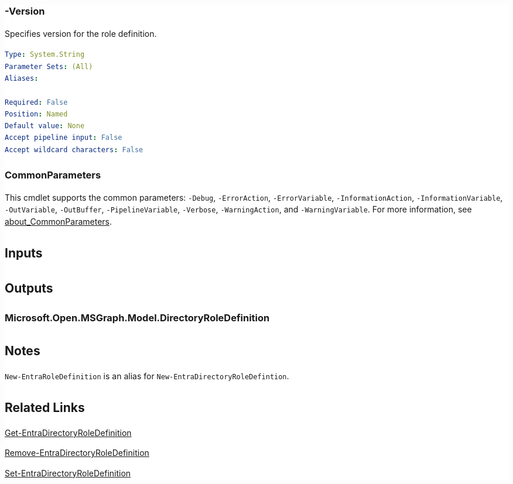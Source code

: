 ### -Version

Specifies version for the role definition.

```yaml
Type: System.String
Parameter Sets: (All)
Aliases:

Required: False
Position: Named
Default value: None
Accept pipeline input: False
Accept wildcard characters: False
```

### CommonParameters

This cmdlet supports the common parameters: `-Debug`, `-ErrorAction`, `-ErrorVariable`, `-InformationAction`, `-InformationVariable`, `-OutVariable`, `-OutBuffer`, `-PipelineVariable`, `-Verbose`, `-WarningAction`, and `-WarningVariable`. For more information, see [about_CommonParameters](https://go.microsoft.com/fwlink/?LinkID=113216).

## Inputs

## Outputs

### Microsoft.Open.MSGraph.Model.DirectoryRoleDefinition

## Notes

`New-EntraRoleDefinition` is an alias for `New-EntraDirectoryRoleDefintion`.

## Related Links

[Get-EntraDirectoryRoleDefinition](Get-EntraDirectoryRoleDefinition.md)

[Remove-EntraDirectoryRoleDefinition](Remove-EntraDirectoryRoleDefinition.md)

[Set-EntraDirectoryRoleDefinition](Set-EntraDirectoryRoleDefinition.md)
